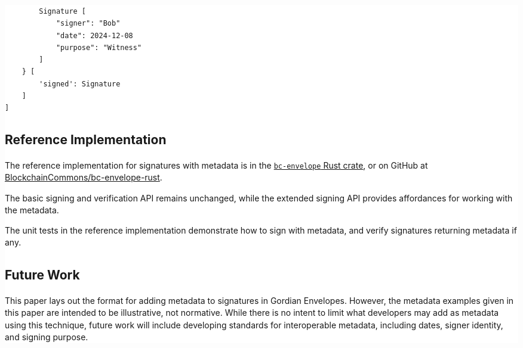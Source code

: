 ```
        Signature [
            "signer": "Bob"
            "date": 2024-12-08
            "purpose": "Witness"
        ]
    } [
        'signed': Signature
    ]
]
```

## Reference Implementation

The reference implementation for signatures with metadata is in the [`bc-envelope` Rust crate](https://crates.io/crates/bc-envelope), or on GitHub at [BlockchainCommons/bc-envelope-rust](https://github.com/blockchaincommons/bc-envelope-rust/).

The basic signing and verification API remains unchanged, while the extended signing API provides affordances for working with the metadata.

The unit tests in the reference implementation demonstrate how to sign with metadata, and verify signatures returning metadata if any.

## Future Work

This paper lays out the format for adding metadata to signatures in Gordian Envelopes. However, the metadata examples given in this paper are intended to be illustrative, not normative. While there is no intent to limit what developers may add as metadata using this technique, future work will include developing standards for interoperable metadata, including dates, signer identity, and signing purpose.
